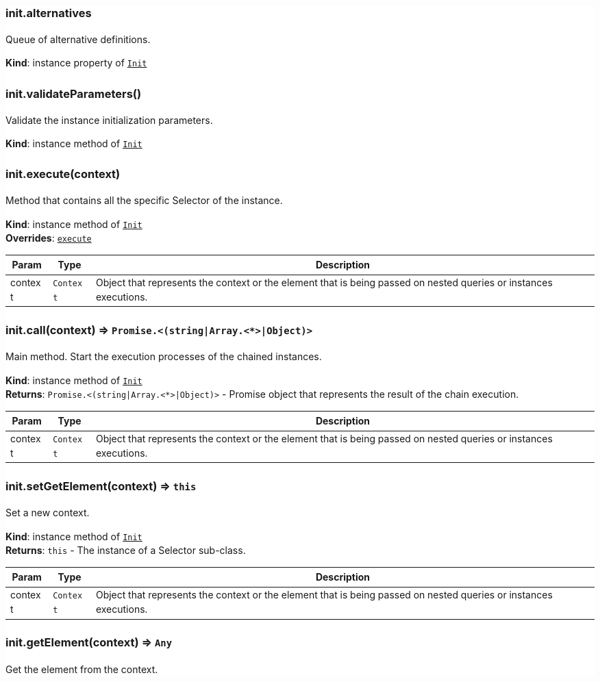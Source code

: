 <a name="Selector+alternatives"></a>

### init.alternatives
Queue of alternative definitions.

**Kind**: instance property of [<code>Init</code>](#Init)  
<a name="Selector+validateParameters"></a>

### init.validateParameters()
Validate the instance initialization parameters.

**Kind**: instance method of [<code>Init</code>](#Init)  
<a name="Selector+execute"></a>

### init.execute(context)
Method that contains all the specific Selector of the instance.

**Kind**: instance method of [<code>Init</code>](#Init)  
**Overrides**: [<code>execute</code>](#Selector+execute)  

| Param | Type | Description |
| --- | --- | --- |
| context | <code>Context</code> | Object that represents the context or the element that is being passed on nested queries or instances executions. |

<a name="Selector+call"></a>

### init.call(context) ⇒ <code>Promise.&lt;(string\|Array.&lt;\*&gt;\|Object)&gt;</code>
Main method. Start the execution processes of the chained instances.

**Kind**: instance method of [<code>Init</code>](#Init)  
**Returns**: <code>Promise.&lt;(string\|Array.&lt;\*&gt;\|Object)&gt;</code> - Promise object that represents the result of the chain execution.  

| Param | Type | Description |
| --- | --- | --- |
| context | <code>Context</code> | Object that represents the context or the element that is being passed on nested queries or instances executions. |

<a name="Selector+setGetElement"></a>

### init.setGetElement(context) ⇒ <code>this</code>
Set a new context.

**Kind**: instance method of [<code>Init</code>](#Init)  
**Returns**: <code>this</code> - The instance of a Selector sub-class.  

| Param | Type | Description |
| --- | --- | --- |
| context | <code>Context</code> | Object that represents the context or the element that is being passed on nested queries or instances executions. |

<a name="Selector+getElement"></a>

### init.getElement(context) ⇒ <code>Any</code>
Get the element from the context.
